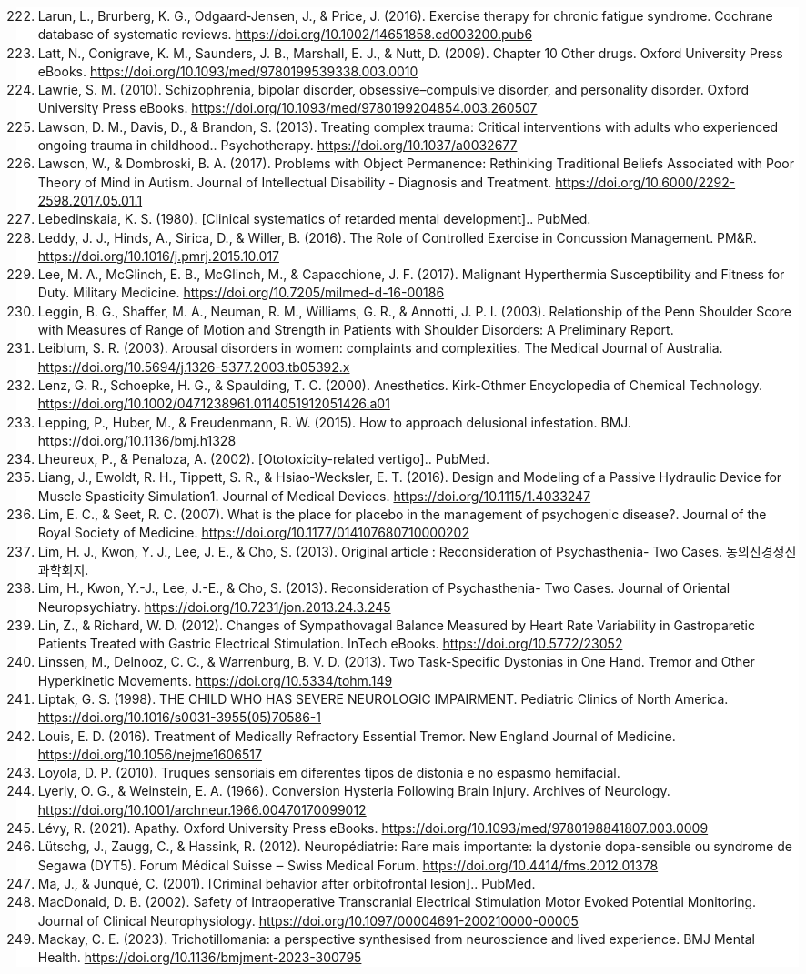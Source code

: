 222. Larun, L., Brurberg, K. G., Odgaard‐Jensen, J., & Price, J. (2016). Exercise therapy for chronic fatigue syndrome. Cochrane database of systematic reviews. https://doi.org/10.1002/14651858.cd003200.pub6
223. Latt, N., Conigrave, K. M., Saunders, J. B., Marshall, E. J., & Nutt, D. (2009). Chapter 10 Other drugs. Oxford University Press eBooks. https://doi.org/10.1093/med/9780199539338.003.0010
224. Lawrie, S. M. (2010). Schizophrenia, bipolar disorder, obsessive–compulsive disorder, and personality disorder. Oxford University Press eBooks. https://doi.org/10.1093/med/9780199204854.003.260507
225. Lawson, D. M., Davis, D., & Brandon, S. (2013). Treating complex trauma: Critical interventions with adults who experienced ongoing trauma in childhood.. Psychotherapy. https://doi.org/10.1037/a0032677
226. Lawson, W., & Dombroski, B. A. (2017). Problems with Object Permanence: Rethinking Traditional Beliefs Associated with Poor Theory of Mind in Autism. Journal of Intellectual Disability - Diagnosis and Treatment. https://doi.org/10.6000/2292-2598.2017.05.01.1
227. Lebedinskaia, K. S. (1980). [Clinical systematics of retarded mental development].. PubMed.
228. Leddy, J. J., Hinds, A., Sirica, D., & Willer, B. (2016). The Role of Controlled Exercise in Concussion Management. PM&R. https://doi.org/10.1016/j.pmrj.2015.10.017
229. Lee, M. A., McGlinch, E. B., McGlinch, M., & Capacchione, J. F. (2017). Malignant Hyperthermia Susceptibility and Fitness for Duty. Military Medicine. https://doi.org/10.7205/milmed-d-16-00186
230. Leggin, B. G., Shaffer, M. A., Neuman, R. M., Williams, G. R., & Annotti, J. P. I. (2003). Relationship of the Penn Shoulder Score with Measures of Range of Motion and Strength in Patients with Shoulder Disorders: A Preliminary Report.
231. Leiblum, S. R. (2003). Arousal disorders in women: complaints and complexities. The Medical Journal of Australia. https://doi.org/10.5694/j.1326-5377.2003.tb05392.x
232. Lenz, G. R., Schoepke, H. G., & Spaulding, T. C. (2000). Anesthetics. Kirk-Othmer Encyclopedia of Chemical Technology. https://doi.org/10.1002/0471238961.0114051912051426.a01
233. Lepping, P., Huber, M., & Freudenmann, R. W. (2015). How to approach delusional infestation. BMJ. https://doi.org/10.1136/bmj.h1328
234. Lheureux, P., & Penaloza, A. (2002). [Ototoxicity-related vertigo].. PubMed.
235. Liang, J., Ewoldt, R. H., Tippett, S. R., & Hsiao‐Wecksler, E. T. (2016). Design and Modeling of a Passive Hydraulic Device for Muscle Spasticity Simulation1. Journal of Medical Devices. https://doi.org/10.1115/1.4033247
236. Lim, E. C., & Seet, R. C. (2007). What is the place for placebo in the management of psychogenic disease?. Journal of the Royal Society of Medicine. https://doi.org/10.1177/014107680710000202
237. Lim, H. J., Kwon, Y. J., Lee, J. E., & Cho, S. (2013). Original article : Reconsideration of Psychasthenia- Two Cases. 동의신경정신과학회지.
238. Lim, H., Kwon, Y.-J., Lee, J.-E., & Cho, S. (2013). Reconsideration of Psychasthenia- Two Cases. Journal of Oriental Neuropsychiatry. https://doi.org/10.7231/jon.2013.24.3.245
239. Lin, Z., & Richard, W. D. (2012). Changes of Sympathovagal Balance Measured by Heart Rate Variability in Gastroparetic Patients Treated with Gastric Electrical Stimulation. InTech eBooks. https://doi.org/10.5772/23052
240. Linssen, M., Delnooz, C. C., & Warrenburg, B. V. D. (2013). Two Task-Specific Dystonias in One Hand. Tremor and Other Hyperkinetic Movements. https://doi.org/10.5334/tohm.149
241. Liptak, G. S. (1998). THE CHILD WHO HAS SEVERE NEUROLOGIC IMPAIRMENT. Pediatric Clinics of North America. https://doi.org/10.1016/s0031-3955(05)70586-1
242. Louis, E. D. (2016). Treatment of Medically Refractory Essential Tremor. New England Journal of Medicine. https://doi.org/10.1056/nejme1606517
243. Loyola, D. P. (2010). Truques sensoriais em diferentes tipos de distonia e no espasmo hemifacial.
244. Lyerly, O. G., & Weinstein, E. A. (1966). Conversion Hysteria Following Brain Injury. Archives of Neurology. https://doi.org/10.1001/archneur.1966.00470170099012
245. Lévy, R. (2021). Apathy. Oxford University Press eBooks. https://doi.org/10.1093/med/9780198841807.003.0009
246. Lütschg, J., Zaugg, C., & Hassink, R. (2012). Neuropédiatrie: Rare mais importante: la dystonie dopa-sensible ou syndrome de Segawa (DYT5). Forum Médical Suisse ‒ Swiss Medical Forum. https://doi.org/10.4414/fms.2012.01378
247. Ma, J., & Junqué, C. (2001). [Criminal behavior after orbitofrontal lesion].. PubMed.
248. MacDonald, D. B. (2002). Safety of Intraoperative Transcranial Electrical Stimulation Motor Evoked Potential Monitoring. Journal of Clinical Neurophysiology. https://doi.org/10.1097/00004691-200210000-00005
249. Mackay, C. E. (2023). Trichotillomania: a perspective synthesised from neuroscience and lived experience. BMJ Mental Health. https://doi.org/10.1136/bmjment-2023-300795
